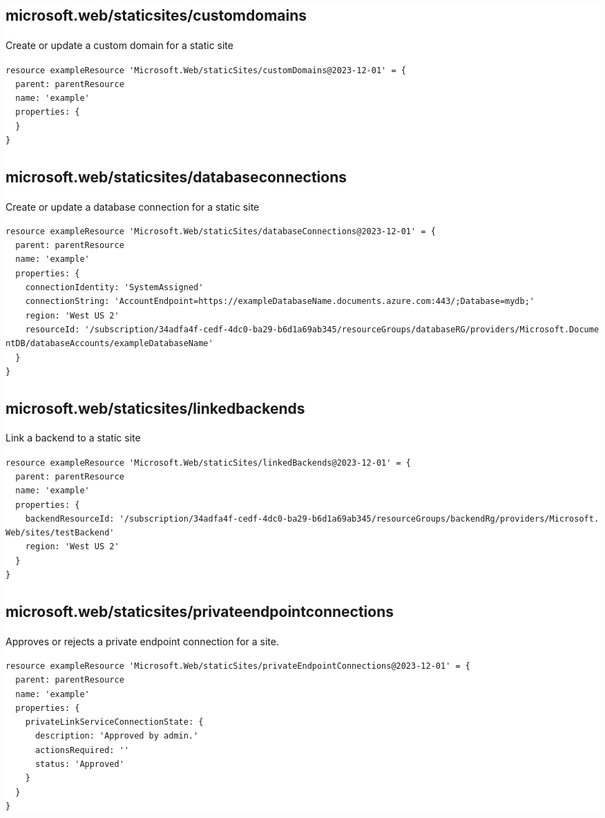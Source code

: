 ## microsoft.web/staticsites/customdomains

Create or update a custom domain for a static site
```bicep
resource exampleResource 'Microsoft.Web/staticSites/customDomains@2023-12-01' = {
  parent: parentResource 
  name: 'example'
  properties: {
  }
}
```

## microsoft.web/staticsites/databaseconnections

Create or update a database connection for a static site
```bicep
resource exampleResource 'Microsoft.Web/staticSites/databaseConnections@2023-12-01' = {
  parent: parentResource 
  name: 'example'
  properties: {
    connectionIdentity: 'SystemAssigned'
    connectionString: 'AccountEndpoint=https://exampleDatabaseName.documents.azure.com:443/;Database=mydb;'
    region: 'West US 2'
    resourceId: '/subscription/34adfa4f-cedf-4dc0-ba29-b6d1a69ab345/resourceGroups/databaseRG/providers/Microsoft.DocumentDB/databaseAccounts/exampleDatabaseName'
  }
}
```

## microsoft.web/staticsites/linkedbackends

Link a backend to a static site
```bicep
resource exampleResource 'Microsoft.Web/staticSites/linkedBackends@2023-12-01' = {
  parent: parentResource 
  name: 'example'
  properties: {
    backendResourceId: '/subscription/34adfa4f-cedf-4dc0-ba29-b6d1a69ab345/resourceGroups/backendRg/providers/Microsoft.Web/sites/testBackend'
    region: 'West US 2'
  }
}
```

## microsoft.web/staticsites/privateendpointconnections

Approves or rejects a private endpoint connection for a site.
```bicep
resource exampleResource 'Microsoft.Web/staticSites/privateEndpointConnections@2023-12-01' = {
  parent: parentResource 
  name: 'example'
  properties: {
    privateLinkServiceConnectionState: {
      description: 'Approved by admin.'
      actionsRequired: ''
      status: 'Approved'
    }
  }
}
```
